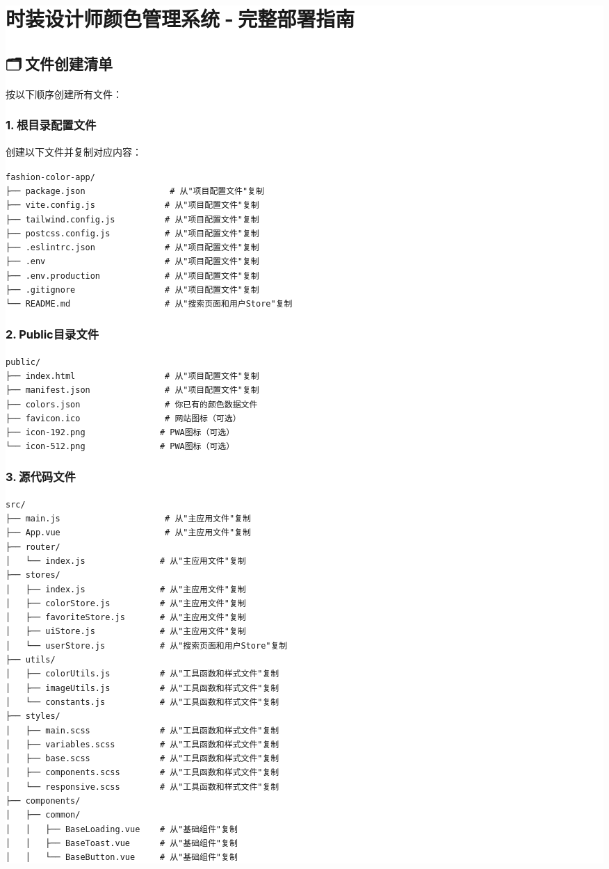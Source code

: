 # 时装设计师颜色管理系统 - 完整部署指南

## 🗂️ 文件创建清单

按以下顺序创建所有文件：

### 1. 根目录配置文件

创建以下文件并复制对应内容：

```
fashion-color-app/
├── package.json                 # 从"项目配置文件"复制
├── vite.config.js              # 从"项目配置文件"复制
├── tailwind.config.js          # 从"项目配置文件"复制
├── postcss.config.js           # 从"项目配置文件"复制
├── .eslintrc.json              # 从"项目配置文件"复制
├── .env                        # 从"项目配置文件"复制
├── .env.production             # 从"项目配置文件"复制
├── .gitignore                  # 从"项目配置文件"复制
└── README.md                   # 从"搜索页面和用户Store"复制
```

### 2. Public目录文件

```
public/
├── index.html                  # 从"项目配置文件"复制
├── manifest.json               # 从"项目配置文件"复制
├── colors.json                 # 你已有的颜色数据文件
├── favicon.ico                 # 网站图标（可选）
├── icon-192.png               # PWA图标（可选）
└── icon-512.png               # PWA图标（可选）
```

### 3. 源代码文件

```
src/
├── main.js                     # 从"主应用文件"复制
├── App.vue                     # 从"主应用文件"复制
├── router/
│   └── index.js               # 从"主应用文件"复制
├── stores/
│   ├── index.js               # 从"主应用文件"复制
│   ├── colorStore.js          # 从"主应用文件"复制
│   ├── favoriteStore.js       # 从"主应用文件"复制
│   ├── uiStore.js             # 从"主应用文件"复制
│   └── userStore.js           # 从"搜索页面和用户Store"复制
├── utils/
│   ├── colorUtils.js          # 从"工具函数和样式文件"复制
│   ├── imageUtils.js          # 从"工具函数和样式文件"复制
│   └── constants.js           # 从"工具函数和样式文件"复制
├── styles/
│   ├── main.scss              # 从"工具函数和样式文件"复制
│   ├── variables.scss         # 从"工具函数和样式文件"复制
│   ├── base.scss              # 从"工具函数和样式文件"复制
│   ├── components.scss        # 从"工具函数和样式文件"复制
│   └── responsive.scss        # 从"工具函数和样式文件"复制
├── components/
│   ├── common/
│   │   ├── BaseLoading.vue    # 从"基础组件"复制
│   │   ├── BaseToast.vue      # 从"基础组件"复制
│   │   └── BaseButton.vue     # 从"基础组件"复制
```